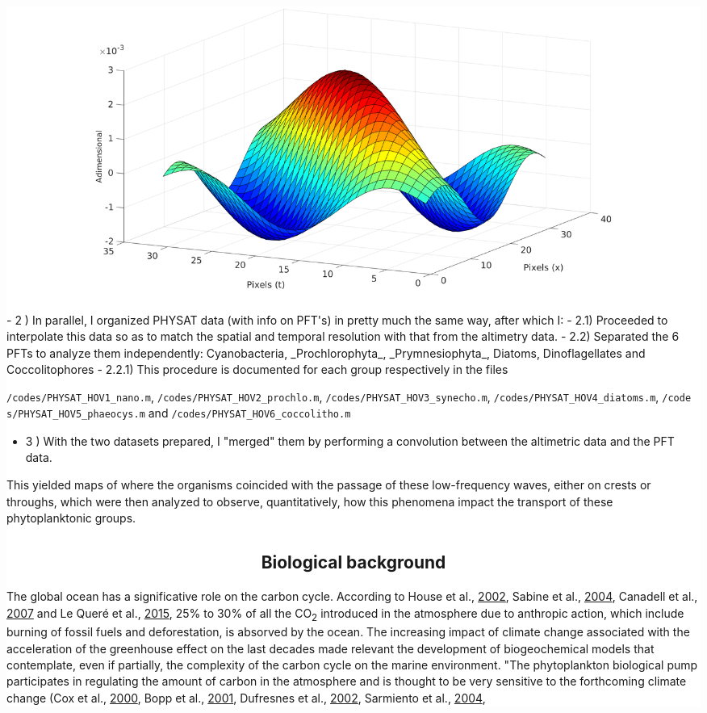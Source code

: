 <p align="center"><img src="images/finalsombrero.png" width="75%" alt="sombrero"></p>
- 2 ) In parallel, I organized PHYSAT data (with info on PFT's) in pretty much the same way, after which I:
	- 2.1) Proceeded to interpolate this data so as to match the spatial and temporal resolution with that from the altimetry data.
	- 2.2) Separated the 6 PFTs to analyze them independently: Cyanobacteria, _Prochlorophyta_, _Prymnesiophyta_, Diatoms, Dinoflagellates and Coccolitophores
		- 2.2.1) This procedure is documented for each group respectively in the files

`/codes/PHYSAT_HOV1_nano.m`, `/codes/PHYSAT_HOV2_prochlo.m`, `/codes/PHYSAT_HOV3_synecho.m`, `/codes/PHYSAT_HOV4_diatoms.m`, `/codes/PHYSAT_HOV5_phaeocys.m` and `/codes/PHYSAT_HOV6_coccolitho.m`


- 3 ) With the two datasets prepared, I "merged" them by performing a convolution between the altimetric data and the PFT data.

This yielded maps of where the organisms coincided with the passage of these low-frequency waves, either on crests or throughs, which were then analyzed to observe, quantitatively,
how this phenomena impact the transport of these phytoplanktonic groups.

<h2 align="center"> 
Biological background
</h2

The global ocean has a significative role on the carbon cycle. According to House et al., [2002](https://doi.org/10.1046/j.1365-2486.2002.00536.x}),
Sabine et al., [2004](https://doi.org/10.1126/science.1097403}),
Canadell et al., [2007](https://doi.org/10.1073/pnas.0702737104}) and
Le Queré et al., [2015](http://dx.doi.org/10.3334/CDIAC/GCP{\_}2014}), 25\% to 30\% of all the CO$_2$ introduced in the atmosphere due to anthropic action,
which include burning of fossil fuels and deforestation, is absorved by the ocean. The increasing impact of climate change associated with the acceleration of the
greenhouse effect on the last decades made relevant the development of biogeochemical models that contemplate, even if partially, the complexity of the carbon cycle
on the marine environment. "The phytoplankton biological pump participates in regulating the amount of carbon in the atmosphere and is thought to be very sensitive
to the forthcoming climate change
(Cox et al., [2000](http://dx.doi.org/10.3334/CDIAC/GCP{\_}2014}), Bopp et al., [2001](http://dx.doi.org/10.3334/CDIAC/GCP{\_}2014}),
Dufresnes et al., [2002](http://dx.doi.org/10.3334/CDIAC/GCP{\_}2014}), Sarmiento et al., [2004](http://dx.doi.org/10.3334/CDIAC/GCP{\_}2014}),